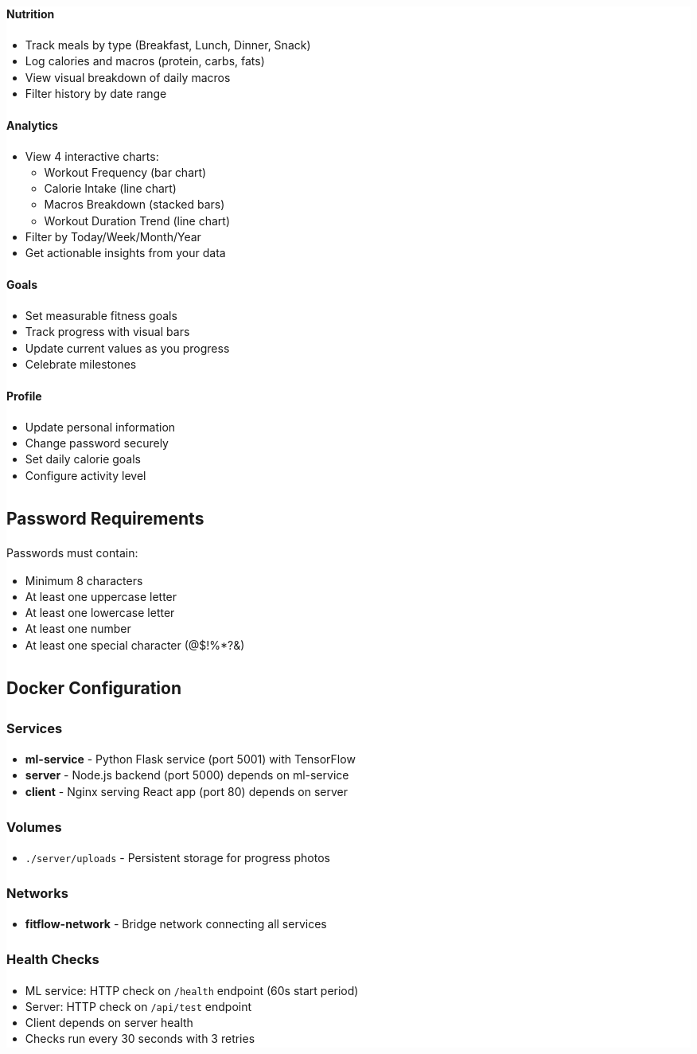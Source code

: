 #### Nutrition
- Track meals by type (Breakfast, Lunch, Dinner, Snack)
- Log calories and macros (protein, carbs, fats)
- View visual breakdown of daily macros
- Filter history by date range

#### Analytics
- View 4 interactive charts:
  - Workout Frequency (bar chart)
  - Calorie Intake (line chart)
  - Macros Breakdown (stacked bars)
  - Workout Duration Trend (line chart)
- Filter by Today/Week/Month/Year
- Get actionable insights from your data

#### Goals
- Set measurable fitness goals
- Track progress with visual bars
- Update current values as you progress
- Celebrate milestones

#### Profile
- Update personal information
- Change password securely
- Set daily calorie goals
- Configure activity level

## Password Requirements

Passwords must contain:
- Minimum 8 characters
- At least one uppercase letter
- At least one lowercase letter
- At least one number
- At least one special character (@$!%*?&)

## Docker Configuration

### Services
- **ml-service** - Python Flask service (port 5001) with TensorFlow
- **server** - Node.js backend (port 5000) depends on ml-service
- **client** - Nginx serving React app (port 80) depends on server

### Volumes
- `./server/uploads` - Persistent storage for progress photos

### Networks
- **fitflow-network** - Bridge network connecting all services

### Health Checks
- ML service: HTTP check on `/health` endpoint (60s start period)
- Server: HTTP check on `/api/test` endpoint
- Client depends on server health
- Checks run every 30 seconds with 3 retries

